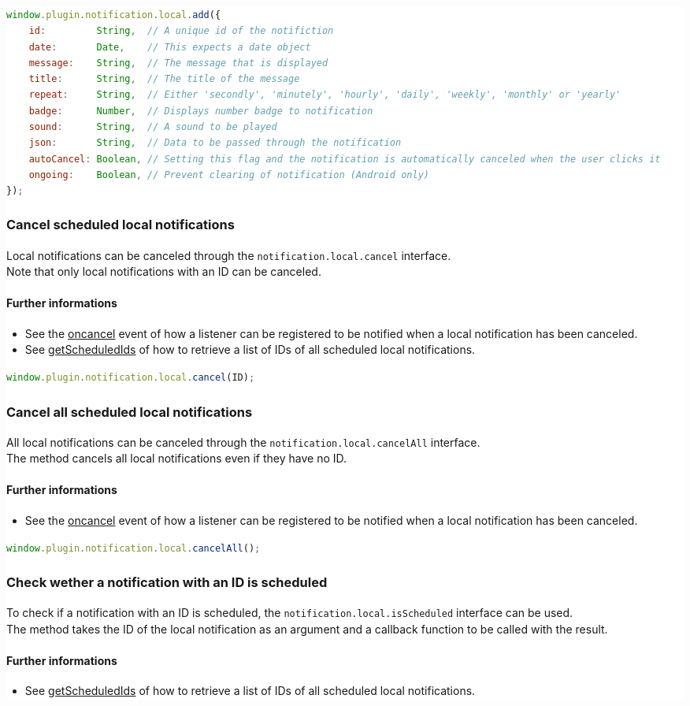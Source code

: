 ```javascript
window.plugin.notification.local.add({
    id:         String,  // A unique id of the notifiction
    date:       Date,    // This expects a date object
    message:    String,  // The message that is displayed
    title:      String,  // The title of the message
    repeat:     String,  // Either 'secondly', 'minutely', 'hourly', 'daily', 'weekly', 'monthly' or 'yearly'
    badge:      Number,  // Displays number badge to notification
    sound:      String,  // A sound to be played
    json:       String,  // Data to be passed through the notification
    autoCancel: Boolean, // Setting this flag and the notification is automatically canceled when the user clicks it
    ongoing:    Boolean, // Prevent clearing of notification (Android only)
});
```

### Cancel scheduled local notifications
Local notifications can be canceled through the `notification.local.cancel` interface.<br>
Note that only local notifications with an ID can be canceled.

#### Further informations
- See the [oncancel][oncancel] event of how a listener can be registered to be notified when a local notification has been canceled.
- See [getScheduledIds][getscheduledids] of how to retrieve a list of IDs of all scheduled local notifications.

```javascript
window.plugin.notification.local.cancel(ID);
```

### Cancel all scheduled local notifications
All local notifications can be canceled through the `notification.local.cancelAll` interface.<br>
The method cancels all local notifications even if they have no ID.

#### Further informations
- See the [oncancel][oncancel] event of how a listener can be registered to be notified when a local notification has been canceled.

```javascript
window.plugin.notification.local.cancelAll();
```

### Check wether a notification with an ID is scheduled
To check if a notification with an ID is scheduled, the `notification.local.isScheduled` interface can be used.<br>
The method takes the ID of the local notification as an argument and a callback function to be called with the result.

#### Further informations
- See [getScheduledIds][getscheduledids] of how to retrieve a list of IDs of all scheduled local notifications.


[cordova]: https://cordova.apache.org
[ios_notification_guide]: http://developer.apple.com/library/ios/documentation/NetworkingInternet/Conceptual/RemoteNotificationsPG/Chapters/WhatAreRemoteNotif.html
[android_notification_guide]: http://developer.android.com/guide/topics/ui/notifiers/notifications.html
[wp8_notification_guide]: http://msdn.microsoft.com/en-us/library/windowsphone/develop/jj207047.aspx
[apache_device_plugin]: https://github.com/apache/cordova-plugin-device
[CLI]: http://cordova.apache.org/docs/en/3.0.0/guide_cli_index.md.html#The%20Command-line%20Interface
[PGB]: http://docs.build.phonegap.com/en_US/3.3.0/index.html
[PGB_plugin]: https://build.phonegap.com/plugins/1196
[changelog]: CHANGELOG.md
[has_permission]: #determine-if-the-app-does-have-the-permission-to-show-local-notifications
[prompt_permission]: #prompt-the-user-to-grant-permission-for-local-notifications
[onadd]: #get-notified-when-a-local-notification-has-been-scheduled
[onclick]: #get-notified-when-the-user-has-been-clicked-on-a-local-notification
[oncancel]: #get-notified-when-a-local-notification-has-been-canceled
[ontrigger]: #get-notified-when-a-local-notification-has-been-triggered
[platform-specific-properties]: #platform-specifics
[add]: #schedule-local-notifications
[cancel]: #cancel-scheduled-local-notifications
[cancelall]: #cancel-all-scheduled-local-notifications
[getdefaults]: #get-the-default-values-of-the-local-notification-properties
[setdefaults]: #set-the-default-values-of-the-local-notification-properties
[getscheduledids]: #retrieve-the-ids-from-all-currently-scheduled-local-notifications
[isscheduled]: #check-wether-a-notification-with-an-id-is-scheduled
[examples]: #examples
[setdefaults-example]: #change-the-default-value-of-local-notification-properties